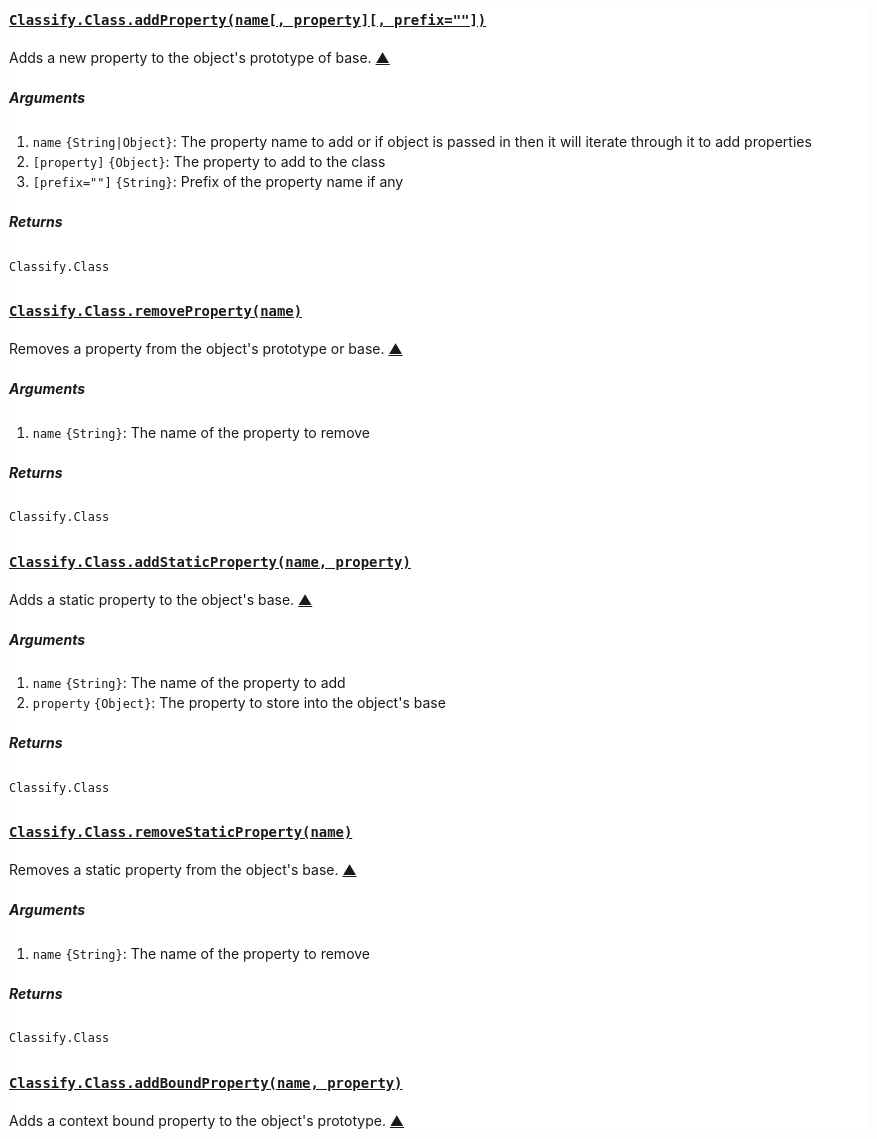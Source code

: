 ### <a id="Classify.Class.addProperty" href="#">`Classify.Class.addProperty(name[, property][, prefix=""])`</a>
Adds a new property to the object's prototype of base.
[&#9650;](#)


##### Arguments
1. `name` `{String|Object}`: The property name to add or if object is passed in then it will iterate through it to add properties
2. `[property]` `{Object}`: The property to add to the class
3. `[prefix=""]` `{String}`: Prefix of the property name if any

##### Returns
`Classify.Class`

### <a id="Classify.Class.removeProperty" href="#">`Classify.Class.removeProperty(name)`</a>
Removes a property from the object's prototype or base.
[&#9650;](#)


##### Arguments
1. `name` `{String}`: The name of the property to remove

##### Returns
`Classify.Class`

### <a id="Classify.Class.addStaticProperty" href="#">`Classify.Class.addStaticProperty(name, property)`</a>
Adds a static property to the object's base.
[&#9650;](#)


##### Arguments
1. `name` `{String}`: The name of the property to add
2. `property` `{Object}`: The property to store into the object's base

##### Returns
`Classify.Class`

### <a id="Classify.Class.removeStaticProperty" href="#">`Classify.Class.removeStaticProperty(name)`</a>
Removes a static property from the object's base.
[&#9650;](#)


##### Arguments
1. `name` `{String}`: The name of the property to remove

##### Returns
`Classify.Class`

### <a id="Classify.Class.addBoundProperty" href="#">`Classify.Class.addBoundProperty(name, property)`</a>
Adds a context bound property to the object's prototype.
[&#9650;](#)
